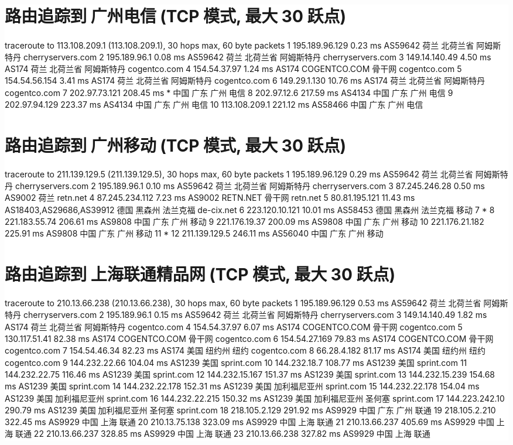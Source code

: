路由追踪到 广州电信 (TCP 模式, 最大 30 跃点)
============================================================
traceroute to 113.108.209.1 (113.108.209.1), 30 hops max, 60 byte packets
 1  195.189.96.129  0.23 ms  AS59642  荷兰 北荷兰省 阿姆斯特丹 cherryservers.com
 2  195.189.96.1  0.08 ms  AS59642  荷兰 北荷兰省 阿姆斯特丹 cherryservers.com
 3  149.14.140.49  4.50 ms  AS174  荷兰 北荷兰省 阿姆斯特丹 cogentco.com
 4  154.54.37.97  1.24 ms  AS174  COGENTCO.COM 骨干网 cogentco.com
 5  154.54.56.154  3.41 ms  AS174  荷兰 北荷兰省 阿姆斯特丹 cogentco.com
 6  149.29.1.130  10.76 ms  AS174  荷兰 北荷兰省 阿姆斯特丹 cogentco.com
 7  202.97.73.121  208.45 ms  *  中国 广东 广州 电信
 8  202.97.12.6  217.59 ms  AS4134  中国 广东 广州 电信
 9  202.97.94.129  223.37 ms  AS4134  中国 广东 广州 电信
10  113.108.209.1  221.12 ms  AS58466  中国 广东 广州 电信


路由追踪到 广州移动 (TCP 模式, 最大 30 跃点)
============================================================
traceroute to 211.139.129.5 (211.139.129.5), 30 hops max, 60 byte packets
 1  195.189.96.129  0.29 ms  AS59642  荷兰 北荷兰省 阿姆斯特丹 cherryservers.com
 2  195.189.96.1  0.10 ms  AS59642  荷兰 北荷兰省 阿姆斯特丹 cherryservers.com
 3  87.245.246.28  0.50 ms  AS9002  荷兰 retn.net
 4  87.245.234.112  7.23 ms  AS9002  RETN.NET 骨干网 retn.net
 5  80.81.195.121  11.43 ms  AS18403,AS29686,AS39912  德国 黑森州 法兰克福 de-cix.net
 6  223.120.10.121  10.01 ms  AS58453  德国 黑森州 法兰克福 移动
 7  *
 8  221.183.55.74  206.61 ms  AS9808  中国 广东 广州 移动
 9  221.176.19.37  200.09 ms  AS9808  中国 广东 广州 移动
10  221.176.21.182  225.91 ms  AS9808  中国 广东 广州 移动
11  *
12  211.139.129.5  246.11 ms  AS56040  中国 广东 广州 移动


路由追踪到 上海联通精品网 (TCP 模式, 最大 30 跃点)
============================================================
traceroute to 210.13.66.238 (210.13.66.238), 30 hops max, 60 byte packets
 1  195.189.96.129  0.53 ms  AS59642  荷兰 北荷兰省 阿姆斯特丹 cherryservers.com
 2  195.189.96.1  0.15 ms  AS59642  荷兰 北荷兰省 阿姆斯特丹 cherryservers.com
 3  149.14.140.49  1.82 ms  AS174  荷兰 北荷兰省 阿姆斯特丹 cogentco.com
 4  154.54.37.97  6.07 ms  AS174  COGENTCO.COM 骨干网 cogentco.com
 5  130.117.51.41  82.38 ms  AS174  COGENTCO.COM 骨干网 cogentco.com
 6  154.54.27.169  79.83 ms  AS174  COGENTCO.COM 骨干网 cogentco.com
 7  154.54.46.34  82.23 ms  AS174  美国 纽约州 纽约 cogentco.com
 8  66.28.4.182  81.17 ms  AS174  美国 纽约州 纽约 cogentco.com
 9  144.232.22.66  104.04 ms  AS1239  美国 sprint.com
10  144.232.18.7  108.77 ms  AS1239  美国 sprint.com
11  144.232.22.75  116.46 ms  AS1239  美国 sprint.com
12  144.232.15.167  151.37 ms  AS1239  美国 sprint.com
13  144.232.15.239  154.68 ms  AS1239  美国 sprint.com
14  144.232.22.178  152.31 ms  AS1239  美国 加利福尼亚州 sprint.com
15  144.232.22.178  154.04 ms  AS1239  美国 加利福尼亚州 sprint.com
16  144.232.22.215  150.32 ms  AS1239  美国 加利福尼亚州 圣何塞 sprint.com
17  144.223.242.10  290.79 ms  AS1239  美国 加利福尼亚州 圣何塞 sprint.com
18  218.105.2.129  291.92 ms  AS9929  中国 广东 广州 联通
19  218.105.2.210  322.45 ms  AS9929  中国 上海 联通
20  210.13.75.138  323.09 ms  AS9929  中国 上海 联通
21  210.13.66.237  405.69 ms  AS9929  中国 上海 联通
22  210.13.66.237  328.85 ms  AS9929  中国 上海 联通
23  210.13.66.238  327.82 ms  AS9929  中国 上海 联通
